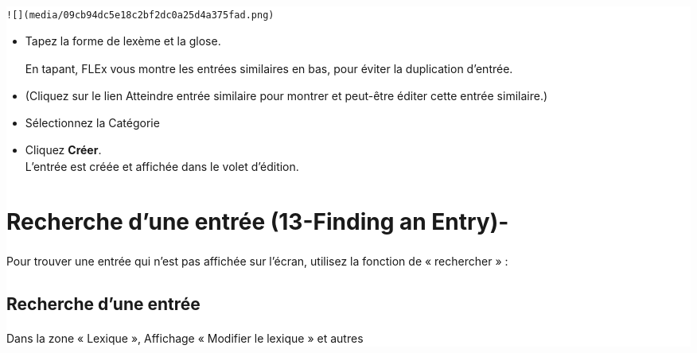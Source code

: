     ![](media/09cb94dc5e18c2bf2dc0a25d4a375fad.png)

-   Tapez la forme de lexème et la glose.

    En tapant, FLEx vous montre les entrées similaires en bas, pour éviter la duplication d’entrée.

-   (Cliquez sur le lien Atteindre entrée similaire pour montrer et peut-être éditer cette entrée similaire.)
-   Sélectionnez la Catégorie
-   Cliquez **Créer**.   
    L’entrée est créée et affichée dans le volet d’édition.

# Recherche d’une entrée (13-Finding an Entry)-

Pour trouver une entrée qui n’est pas affichée sur l’écran, utilisez la fonction de « rechercher » :

## Recherche d’une entrée

Dans la zone « Lexique », Affichage « Modifier le lexique » et autres
